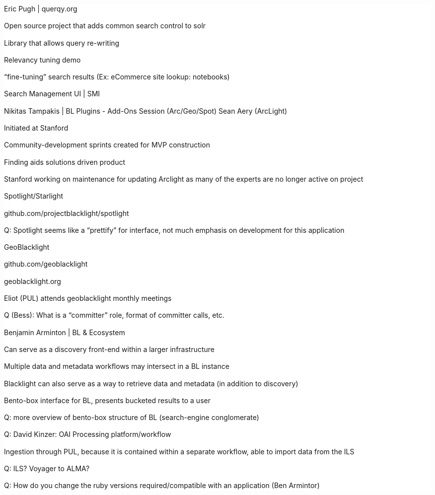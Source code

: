 Eric Pugh | querqy.org

Open source project that adds common search control to solr

Library that allows query re-writing

Relevancy tuning demo 

“fine-tuning” search results (Ex: eCommerce site lookup: notebooks)

Search Management UI | SMI

Nikitas Tampakis | BL Plugins - Add-Ons Session (Arc/Geo/Spot)
Sean Aery (ArcLight)

Initiated at Stanford

Community-development sprints created for MVP construction

Finding aids solutions driven product

Stanford working on maintenance for updating Arclight as many of the experts are no longer active on project

Spotlight/Starlight 

github.com/projectblacklight/spotlight

Q: Spotlight seems like a “prettify” for interface, not much emphasis on development for this application

GeoBlacklight

github.com/geoblacklight

geoblacklight.org

Eliot (PUL) attends geoblacklight monthly meetings 

Q (Bess): What is a “committer” role, format of committer calls, etc.

Benjamin Arminton | BL & Ecosystem

Can serve as a discovery front-end within a larger infrastructure

Multiple data and metadata workflows may intersect in a BL instance

Blacklight can also serve as a way to retrieve data and metadata (in addition to discovery) 

Bento-box interface for BL, presents bucketed results to a user

Q: more overview of bento-box structure of BL (search-engine conglomerate)

Q: David Kinzer: OAI Processing platform/workflow

Ingestion through PUL, because it is contained within a separate workflow, able to import data from the ILS

Q: ILS? Voyager to ALMA? 

Q: How do you change the ruby versions required/compatible with an application (Ben Armintor)





